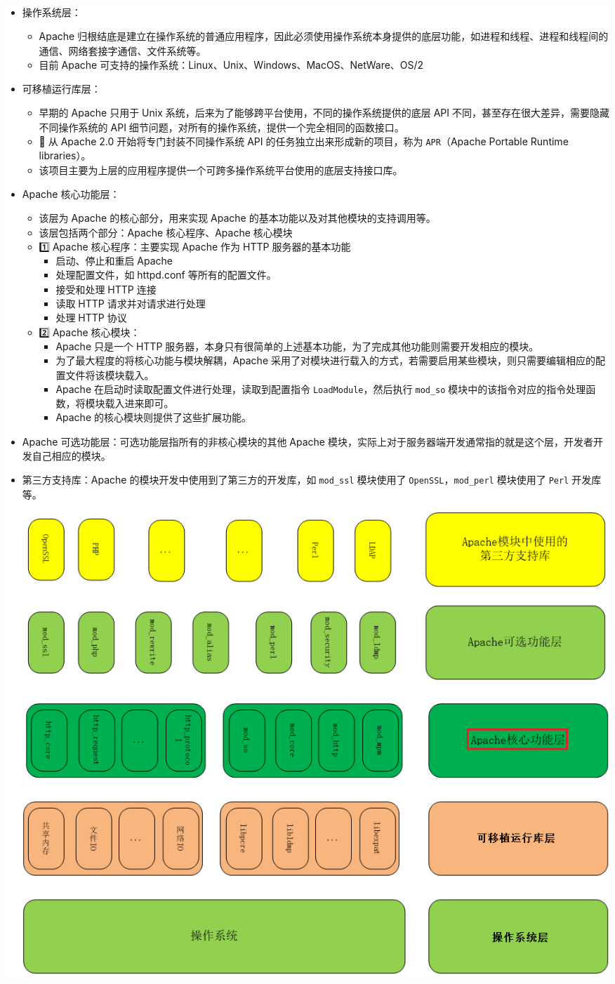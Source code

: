- 操作系统层：
  - Apache 归根结底是建立在操作系统的普通应用程序，因此必须使用操作系统本身提供的底层功能，如进程和线程、进程和线程间的通信、网络套接字通信、文件系统等。
  - 目前 Apache 可支持的操作系统：Linux、Unix、Windows、MacOS、NetWare、OS/2
- 可移植运行库层：
  - 早期的 Apache 只用于 Unix 系统，后来为了能够跨平台使用，不同的操作系统提供的底层 API 不同，甚至存在很大差异，需要隐藏不同操作系统的 API 细节问题，对所有的操作系统，提供一个完全相同的函数接口。
  - 🚀 从 Apache 2.0 开始将专门封装不同操作系统 API 的任务独立出来形成新的项目，称为 `APR`（Apache Portable Runtime libraries）。
  - 该项目主要为上层的应用程序提供一个可跨多操作系统平台使用的底层支持接口库。
- Apache 核心功能层：
  - 该层为 Apache 的核心部分，用来实现 Apache 的基本功能以及对其他模块的支持调用等。
  - 该层包括两个部分：Apache 核心程序、Apache 核心模块
  - 1️⃣ Apache 核心程序：主要实现 Apache 作为 HTTP 服务器的基本功能
    - 启动、停止和重启 Apache
    - 处理配置文件，如 httpd.conf 等所有的配置文件。
    - 接受和处理 HTTP 连接
    - 读取 HTTP 请求并对请求进行处理
    - 处理 HTTP 协议
  - 2️⃣ Apache 核心模块：
    - Apache 只是一个 HTTP 服务器，本身只有很简单的上述基本功能，为了完成其他功能则需要开发相应的模块。
    - 为了最大程度的将核心功能与模块解耦，Apache 采用了对模块进行载入的方式，若需要启用某些模块，则只需要编辑相应的配置文件将该模块载入。
    - Apache 在启动时读取配置文件进行处理，读取到配置指令 `LoadModule`，然后执行 `mod_so` 模块中的该指令对应的指令处理函数，将模块载入进来即可。
    - Apache 的核心模块则提供了这些扩展功能。
- Apache 可选功能层：可选功能层指所有的非核心模块的其他 Apache 模块，实际上对于服务器端开发通常指的就是这个层，开发者开发自己相应的模块。
- 第三方支持库：Apache 的模块开发中使用到了第三方的开发库，如 `mod_ssl` 模块使用了 `OpenSSL`，`mod_perl` 模块使用了 `Perl` 开发库等。
  
  ![apache-http-server-arch-1.png](images/apache-http-server-arch-1.png)
  